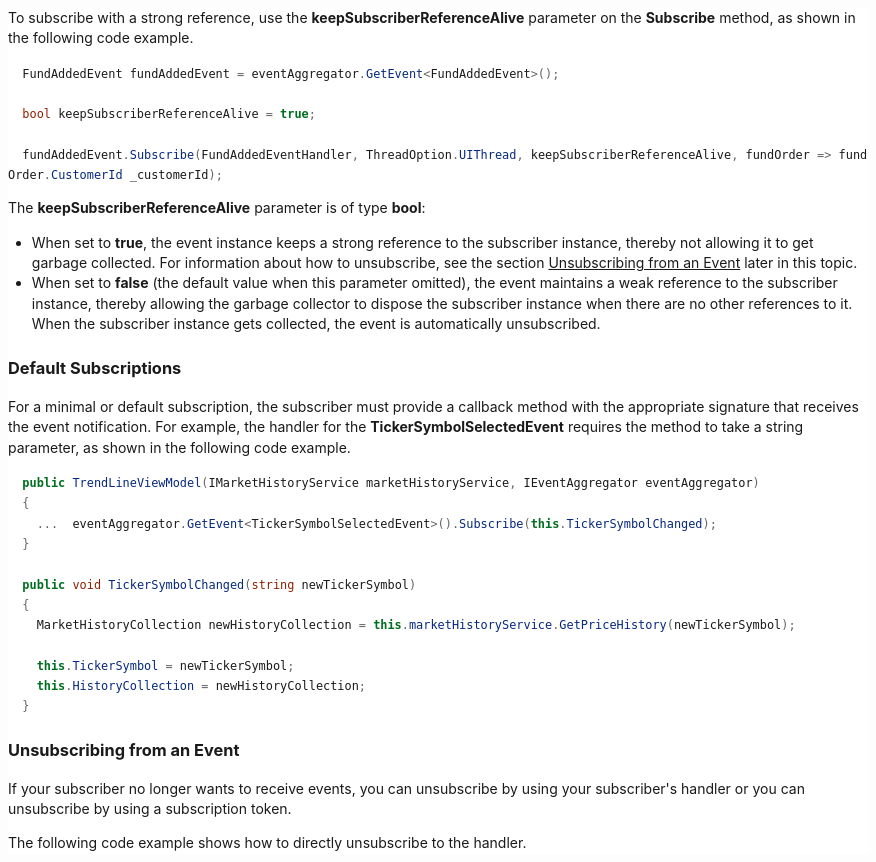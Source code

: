 To subscribe with a strong reference, use the **keepSubscriberReferenceAlive** parameter on the **Subscribe** method, as shown in the following code example.

```C#
  FundAddedEvent fundAddedEvent = eventAggregator.GetEvent<FundAddedEvent>();

  bool keepSubscriberReferenceAlive = true;

  fundAddedEvent.Subscribe(FundAddedEventHandler, ThreadOption.UIThread, keepSubscriberReferenceAlive, fundOrder => fundOrder.CustomerId _customerId);
```

The **keepSubscriberReferenceAlive** parameter is of type **bool**:

-  When set to **true**, the event instance keeps a strong reference to the subscriber instance, thereby not allowing it to get garbage collected. For information about how to unsubscribe, see the section [Unsubscribing from an Event](#unsubscribingfromanevent) later in this topic.
-  When set to **false** (the default value when this parameter omitted), the event maintains a weak reference to the subscriber instance, thereby allowing the garbage collector to dispose the subscriber instance when there are no other references to it. When the subscriber instance gets collected, the event is automatically unsubscribed.

### Default Subscriptions

For a minimal or default subscription, the subscriber must provide a callback method with the appropriate signature that receives the event notification. For example, the handler for the **TickerSymbolSelectedEvent** requires the method to take a string parameter, as shown in the following code example.

```C#
  public TrendLineViewModel(IMarketHistoryService marketHistoryService, IEventAggregator eventAggregator)
  {
    ...  eventAggregator.GetEvent<TickerSymbolSelectedEvent>().Subscribe(this.TickerSymbolChanged);
  }
   
  public void TickerSymbolChanged(string newTickerSymbol)
  {
    MarketHistoryCollection newHistoryCollection = this.marketHistoryService.GetPriceHistory(newTickerSymbol);

    this.TickerSymbol = newTickerSymbol;
    this.HistoryCollection = newHistoryCollection;
  }
```


### <a name="unsubscribingfromanevent"></a>Unsubscribing from an Event

If your subscriber no longer wants to receive events, you can unsubscribe by using your subscriber's handler or you can unsubscribe by using a subscription token.

The following code example shows how to directly unsubscribe to the handler.
